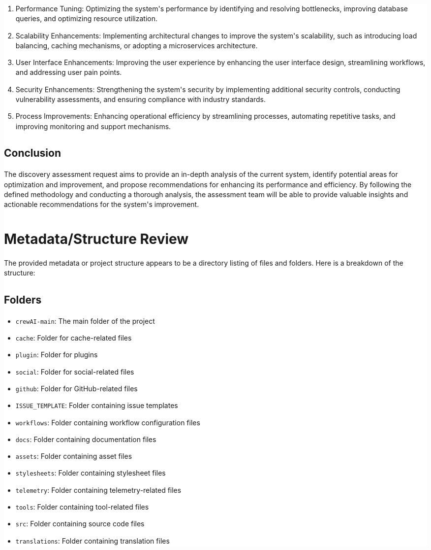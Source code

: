 1. Performance Tuning: Optimizing the system's performance by identifying and resolving bottlenecks, improving database queries, and optimizing resource utilization.

2. Scalability Enhancements: Implementing architectural changes to improve the system's scalability, such as introducing load balancing, caching mechanisms, or adopting a microservices architecture.

3. User Interface Enhancements: Improving the user experience by enhancing the user interface design, streamlining workflows, and addressing user pain points.

4. Security Enhancements: Strengthening the system's security by implementing additional security controls, conducting vulnerability assessments, and ensuring compliance with industry standards.

5. Process Improvements: Enhancing operational efficiency by streamlining processes, automating repetitive tasks, and improving monitoring and support mechanisms.

## Conclusion

The discovery assessment request aims to provide an in-depth analysis of the current system, identify potential areas for optimization and improvement, and propose recommendations for enhancing its performance and efficiency. By following the defined methodology and conducting a thorough analysis, the assessment team will be able to provide valuable insights and actionable recommendations for the system's improvement.

# Metadata/Structure Review

The provided metadata or project structure appears to be a directory listing of files and folders. Here is a breakdown of the structure:

## Folders

- `crewAI-main`: The main folder of the project

- `cache`: Folder for cache-related files

- `plugin`: Folder for plugins

- `social`: Folder for social-related files

- `github`: Folder for GitHub-related files

- `ISSUE_TEMPLATE`: Folder containing issue templates

- `workflows`: Folder containing workflow configuration files

- `docs`: Folder containing documentation files

- `assets`: Folder containing asset files

- `stylesheets`: Folder containing stylesheet files

- `telemetry`: Folder containing telemetry-related files

- `tools`: Folder containing tool-related files

- `src`: Folder containing source code files

- `translations`: Folder containing translation files
